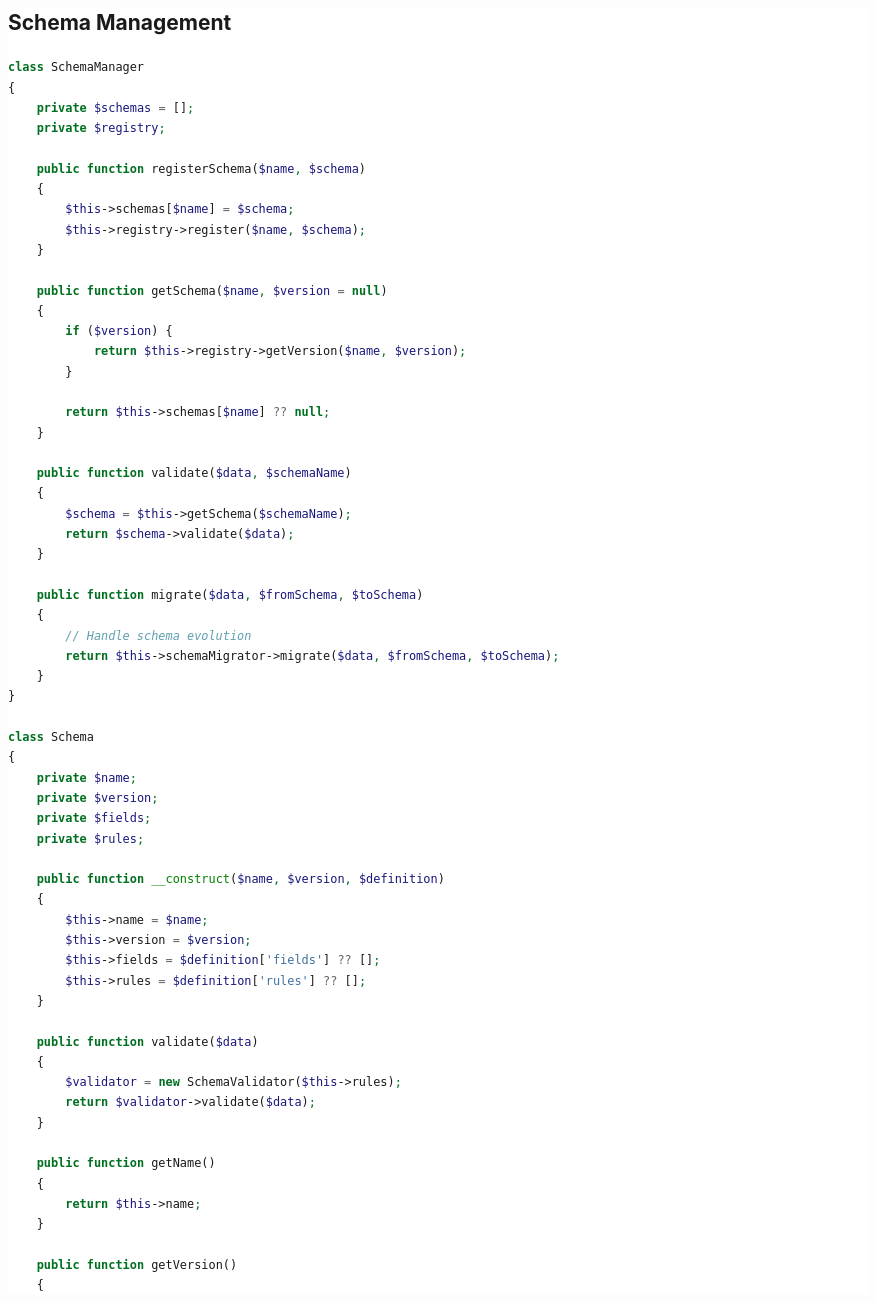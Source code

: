 ## Schema Management
```php
class SchemaManager
{
    private $schemas = [];
    private $registry;
    
    public function registerSchema($name, $schema)
    {
        $this->schemas[$name] = $schema;
        $this->registry->register($name, $schema);
    }
    
    public function getSchema($name, $version = null)
    {
        if ($version) {
            return $this->registry->getVersion($name, $version);
        }
        
        return $this->schemas[$name] ?? null;
    }
    
    public function validate($data, $schemaName)
    {
        $schema = $this->getSchema($schemaName);
        return $schema->validate($data);
    }
    
    public function migrate($data, $fromSchema, $toSchema)
    {
        // Handle schema evolution
        return $this->schemaMigrator->migrate($data, $fromSchema, $toSchema);
    }
}

class Schema
{
    private $name;
    private $version;
    private $fields;
    private $rules;
    
    public function __construct($name, $version, $definition)
    {
        $this->name = $name;
        $this->version = $version;
        $this->fields = $definition['fields'] ?? [];
        $this->rules = $definition['rules'] ?? [];
    }
    
    public function validate($data)
    {
        $validator = new SchemaValidator($this->rules);
        return $validator->validate($data);
    }
    
    public function getName()
    {
        return $this->name;
    }
    
    public function getVersion()
    {
```